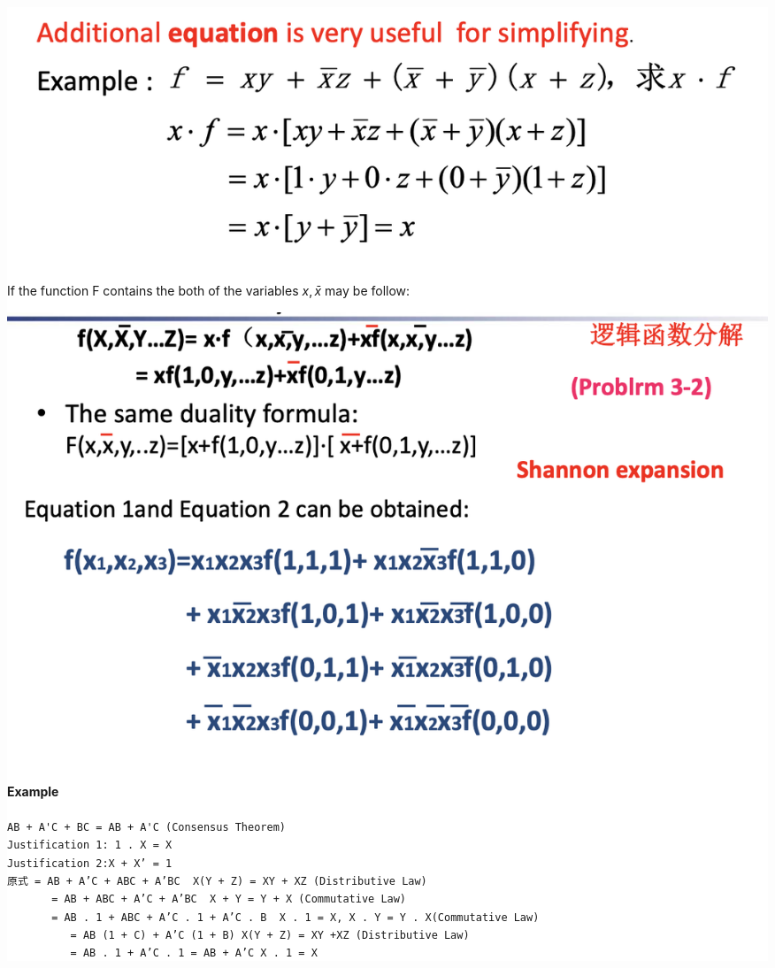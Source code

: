 ![13](13.png)

If the function F contains the both of the variables $x,\bar{x}$ may be follow:

![14](14.png)

#### Example

  ```
  AB + A'C + BC = AB + A'C (Consensus Theorem)
  Justification 1: 1 . X = X
  Justification 2:X + X’ = 1
  原式 = AB + A’C + ABC + A’BC  X(Y + Z) = XY + XZ (Distributive Law)
  		 = AB + ABC + A’C + A’BC  X + Y = Y + X (Commutative Law)
  		 = AB . 1 + ABC + A’C . 1 + A’C . B  X . 1 = X, X . Y = Y . X(Commutative Law)
  			= AB (1 + C) + A’C (1 + B) X(Y + Z) = XY +XZ (Distributive Law)
  			= AB . 1 + A’C . 1 = AB + A’C X . 1 = X
  ```
